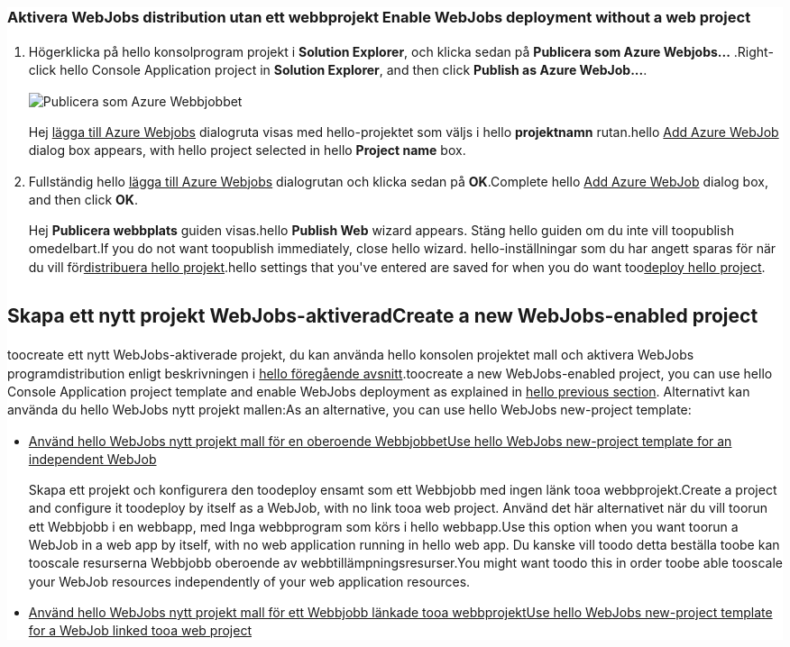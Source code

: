 ### <span data-ttu-id="e62f1-138"><a id="convertnolink"></a>Aktivera WebJobs distribution utan ett webbprojekt</span><span class="sxs-lookup"><span data-stu-id="e62f1-138"><a id="convertnolink"></a> Enable WebJobs deployment without a web project</span></span>
1. <span data-ttu-id="e62f1-139">Högerklicka på hello konsolprogram projekt i **Solution Explorer**, och klicka sedan på **Publicera som Azure Webjobs...** .</span><span class="sxs-lookup"><span data-stu-id="e62f1-139">Right-click hello Console Application project in **Solution Explorer**, and then click **Publish as Azure WebJob...**.</span></span> 
   
    ![Publicera som Azure Webbjobbet](./media/websites-dotnet-deploy-webjobs/paw.png)
   
    <span data-ttu-id="e62f1-141">Hej [lägga till Azure Webjobs](#configure) dialogruta visas med hello-projektet som väljs i hello **projektnamn** rutan.</span><span class="sxs-lookup"><span data-stu-id="e62f1-141">hello [Add Azure WebJob](#configure) dialog box appears, with hello project selected in hello **Project name** box.</span></span>
2. <span data-ttu-id="e62f1-142">Fullständig hello [lägga till Azure Webjobs](#configure) dialogrutan och klicka sedan på **OK**.</span><span class="sxs-lookup"><span data-stu-id="e62f1-142">Complete hello [Add Azure WebJob](#configure) dialog box, and then click **OK**.</span></span>
   
   <span data-ttu-id="e62f1-143">Hej **Publicera webbplats** guiden visas.</span><span class="sxs-lookup"><span data-stu-id="e62f1-143">hello **Publish Web** wizard appears.</span></span>  <span data-ttu-id="e62f1-144">Stäng hello guiden om du inte vill toopublish omedelbart.</span><span class="sxs-lookup"><span data-stu-id="e62f1-144">If you do not want toopublish immediately, close hello wizard.</span></span> <span data-ttu-id="e62f1-145">hello-inställningar som du har angett sparas för när du vill för[distribuera hello projekt](#deploy).</span><span class="sxs-lookup"><span data-stu-id="e62f1-145">hello settings that you've entered are saved for when you do want too[deploy hello project](#deploy).</span></span>

## <span data-ttu-id="e62f1-146"><a id="create"></a>Skapa ett nytt projekt WebJobs-aktiverad</span><span class="sxs-lookup"><span data-stu-id="e62f1-146"><a id="create"></a>Create a new WebJobs-enabled project</span></span>
<span data-ttu-id="e62f1-147">toocreate ett nytt WebJobs-aktiverade projekt, du kan använda hello konsolen projektet mall och aktivera WebJobs programdistribution enligt beskrivningen i [hello föregående avsnitt](#convert).</span><span class="sxs-lookup"><span data-stu-id="e62f1-147">toocreate a new WebJobs-enabled project, you can use hello Console Application project template and enable WebJobs deployment as explained in [hello previous section](#convert).</span></span> <span data-ttu-id="e62f1-148">Alternativt kan använda du hello WebJobs nytt projekt mallen:</span><span class="sxs-lookup"><span data-stu-id="e62f1-148">As an alternative, you can use hello WebJobs new-project template:</span></span>

* [<span data-ttu-id="e62f1-149">Använd hello WebJobs nytt projekt mall för en oberoende Webbjobbet</span><span class="sxs-lookup"><span data-stu-id="e62f1-149">Use hello WebJobs new-project template for an independent WebJob</span></span>](#createnolink)
  
    <span data-ttu-id="e62f1-150">Skapa ett projekt och konfigurera den toodeploy ensamt som ett Webbjobb med ingen länk tooa webbprojekt.</span><span class="sxs-lookup"><span data-stu-id="e62f1-150">Create a project and configure it toodeploy by itself as a WebJob, with no link tooa web project.</span></span> <span data-ttu-id="e62f1-151">Använd det här alternativet när du vill toorun ett Webbjobb i en webbapp, med Inga webbprogram som körs i hello webbapp.</span><span class="sxs-lookup"><span data-stu-id="e62f1-151">Use this option when you want toorun a WebJob in a web app by itself, with no web application running in hello web app.</span></span> <span data-ttu-id="e62f1-152">Du kanske vill toodo detta beställa toobe kan tooscale resurserna Webbjobb oberoende av webbtillämpningsresurser.</span><span class="sxs-lookup"><span data-stu-id="e62f1-152">You might want toodo this in order toobe able tooscale your WebJob resources independently of your web application resources.</span></span>
* [<span data-ttu-id="e62f1-153">Använd hello WebJobs nytt projekt mall för ett Webbjobb länkade tooa webbprojekt</span><span class="sxs-lookup"><span data-stu-id="e62f1-153">Use hello WebJobs new-project template for a WebJob linked tooa web project</span></span>](#createlink)
  